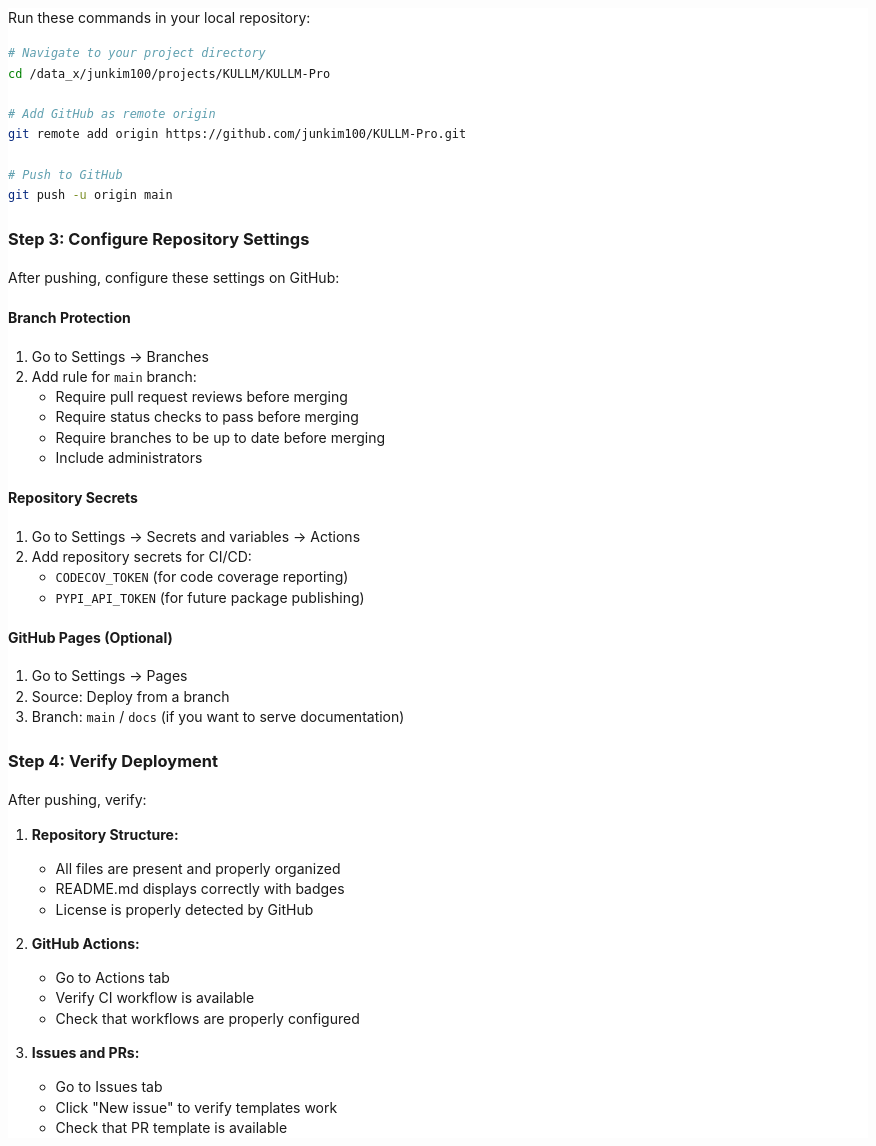 Run these commands in your local repository:

```bash
# Navigate to your project directory
cd /data_x/junkim100/projects/KULLM/KULLM-Pro

# Add GitHub as remote origin
git remote add origin https://github.com/junkim100/KULLM-Pro.git

# Push to GitHub
git push -u origin main
```

### Step 3: Configure Repository Settings

After pushing, configure these settings on GitHub:

#### Branch Protection
1. Go to Settings → Branches
2. Add rule for `main` branch:
   - Require pull request reviews before merging
   - Require status checks to pass before merging
   - Require branches to be up to date before merging
   - Include administrators

#### Repository Secrets
1. Go to Settings → Secrets and variables → Actions
2. Add repository secrets for CI/CD:
   - `CODECOV_TOKEN` (for code coverage reporting)
   - `PYPI_API_TOKEN` (for future package publishing)

#### GitHub Pages (Optional)
1. Go to Settings → Pages
2. Source: Deploy from a branch
3. Branch: `main` / `docs` (if you want to serve documentation)

### Step 4: Verify Deployment

After pushing, verify:

1. **Repository Structure:**
   - All files are present and properly organized
   - README.md displays correctly with badges
   - License is properly detected by GitHub

2. **GitHub Actions:**
   - Go to Actions tab
   - Verify CI workflow is available
   - Check that workflows are properly configured

3. **Issues and PRs:**
   - Go to Issues tab
   - Click "New issue" to verify templates work
   - Check that PR template is available
